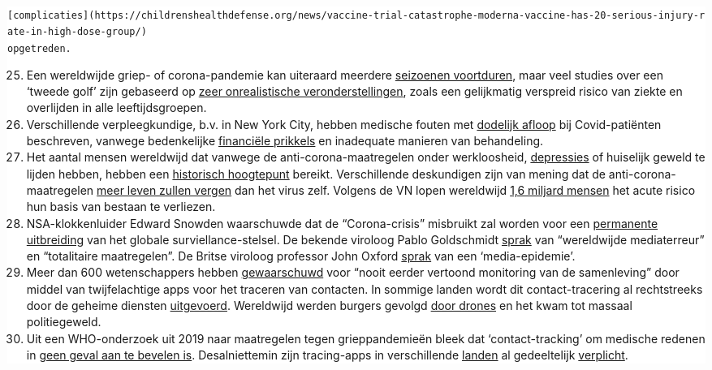     [complicaties](https://childrenshealthdefense.org/news/vaccine-trial-catastrophe-moderna-vaccine-has-20-serious-injury-rate-in-high-dose-group/)
    opgetreden.
25. Een wereldwijde griep- of corona-pandemie kan uiteraard meerdere
    [seizoenen
    voortduren](https://www.britannica.com/event/1968-flu-pandemic),
    maar veel studies over een ‘tweede golf’ zijn gebaseerd op [zeer
    onrealistische
    veronderstellingen](https://www.heise.de/tp/features/Fellay-Studie-Zweite-Corona-Welle-4726303.html),
    zoals een gelijkmatig verspreid risico van ziekte en overlijden in
    alle leeftijdsgroepen.
26. Verschillende verpleegkundige, b.v. in New York City, hebben
    medische fouten met [dodelijk
    afloop](https://www.youtube.com/watch?v=UIDsKdeFOmQ) bij
    Covid-patiënten beschreven, vanwege bedenkelijke [financiële
    prikkels](https://eu.usatoday.com/story/news/factcheck/2020/04/24/fact-check-medicare-hospitals-paid-more-covid-19-patients-coronavirus/3000638001/)
    en inadequate manieren van behandeling.
27. Het aantal mensen wereldwijd dat vanwege de anti-corona-maatregelen
    onder werkloosheid,
    [depressies](https://www.indystar.com/story/news/health/2020/04/03/coronavirus-indiana-how-get-help-mental-health-addiction/5104357002/)
    of huiselijk geweld te lijden hebben, hebben een [historisch
    hoogtepunt](https://www.businessinsider.com/us-weekly-jobless-claims-unemployment-filings-coronavirus-labor-market-layoffs-2020-5)
    bereikt. Verschillende deskundigen zijn van mening dat de
    anti-corona-maatregelen [meer leven zullen
    vergen](https://www.nytimes.com/2020/03/20/opinion/coronavirus-pandemic-social-distancing.html)
    dan het virus zelf. Volgens de VN lopen wereldwijd [1,6 miljard
    mensen](https://www.theguardian.com/world/2020/apr/29/half-of-worlds-workers-at-immediate-risk-of-losing-livelihood-due-to-coronavirus)
    het acute risico hun basis van bestaan te verliezen.
28. NSA-klokkenluider Edward Snowden waarschuwde dat de “Corona-crisis”
    misbruikt zal worden voor een [permanente
    uitbreiding](https://www.youtube.com/watch?v=-pcQFTzck_c) van het
    globale surviellance-stelsel. De bekende viroloog Pablo Goldschmidt
    [sprak](https://www.rubikon.news/artikel/der-corona-totalitarismus)
    van “wereldwijde mediaterreur” en “totalitaire maatregelen”. De
    Britse viroloog professor John Oxford
    [sprak](https://novuscomms.com/2020/03/31/a-view-from-the-hvivo-open-orphan-orph-laboratory-professor-john-oxford/)
    van een ‘media-epidemie’.
29. Meer dan 600 wetenschappers hebben
    [gewaarschuwd](https://www.esat.kuleuven.be/cosic/sites/contact-tracing-joint-statement/)
    voor “nooit eerder vertoond monitoring van de samenleving” door
    middel van twijfelachtige apps voor het traceren van contacten. In
    sommige landen wordt dit contact-tracering al rechtstreeks door de
    geheime diensten
    [uitgevoerd](https://www.jewishpress.com/news/the-courts/state-to-high-court-even-more-shin-bet-involvement-in-fighting-the-coronavirus/2020/04/14/).
    Wereldwijd werden burgers gevolgd [door
    drones](https://off-guardian.org/2020/04/25/50-headlines-darker-more-of-the-new-normal/)
    en het kwam tot massaal politiegeweld.
30. Uit een WHO-onderzoek uit 2019 naar maatregelen tegen
    grieppandemieën bleek dat ‘contact-tracking’ om medische redenen in
    [geen geval aan te bevelen
    is](https://apps.who.int/iris/bitstream/handle/10665/329438/9789241516839-eng.pdf#page=9).
    Desalniettemin zijn tracing-apps in verschillende
    [landen](https://www.heise.de/tp/features/CuidAR-Argentinien-ueberwacht-mit-einer-App-4720143.html)
    al gedeeltelijk
    [verplicht](https://www.technologyreview.com/2020/05/07/1001360/india-aarogya-setu-covid-app-mandatory/).

